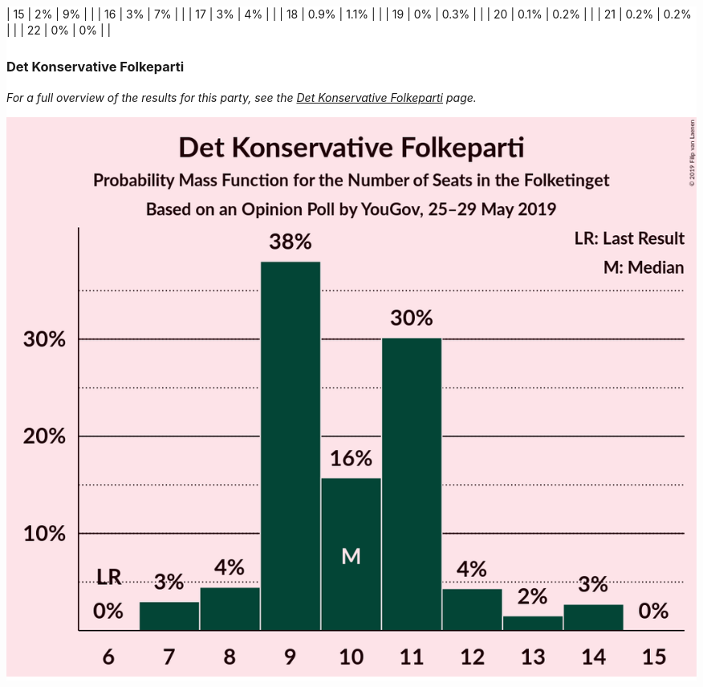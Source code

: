 | 15 | 2% | 9% |  |
| 16 | 3% | 7% |  |
| 17 | 3% | 4% |  |
| 18 | 0.9% | 1.1% |  |
| 19 | 0% | 0.3% |  |
| 20 | 0.1% | 0.2% |  |
| 21 | 0.2% | 0.2% |  |
| 22 | 0% | 0% |  |

### Det Konservative Folkeparti

*For a full overview of the results for this party, see the [Det Konservative Folkeparti](party-detkonservativefolkeparti.html) page.*

![Graph with seats probability mass function not yet produced](2019-05-29-YouGov-seats-pmf-detkonservativefolkeparti.png "Seats Probability Mass Function")
